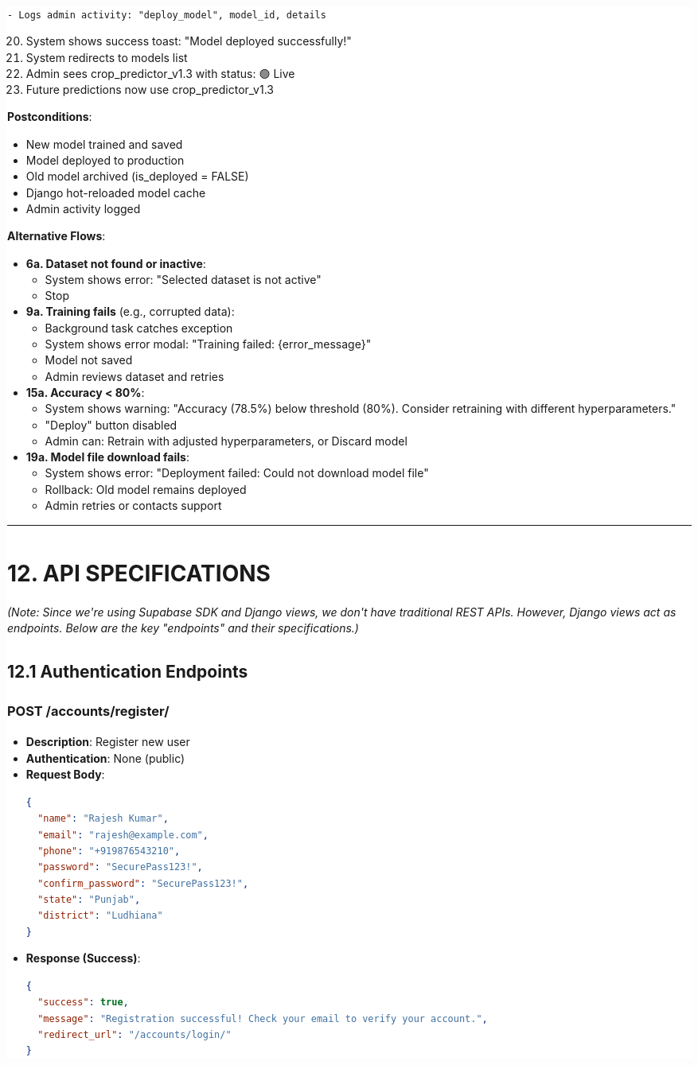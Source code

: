     - Logs admin activity: "deploy_model", model_id, details
20. System shows success toast: "Model deployed successfully!"
21. System redirects to models list
22. Admin sees crop_predictor_v1.3 with status: 🟢 Live
23. Future predictions now use crop_predictor_v1.3

**Postconditions**:
- New model trained and saved
- Model deployed to production
- Old model archived (is_deployed = FALSE)
- Django hot-reloaded model cache
- Admin activity logged

**Alternative Flows**:
- **6a. Dataset not found or inactive**:
  - System shows error: "Selected dataset is not active"
  - Stop
- **9a. Training fails** (e.g., corrupted data):
  - Background task catches exception
  - System shows error modal: "Training failed: {error_message}"
  - Model not saved
  - Admin reviews dataset and retries
- **15a. Accuracy < 80%**:
  - System shows warning: "Accuracy (78.5%) below threshold (80%). Consider retraining with different hyperparameters."
  - "Deploy" button disabled
  - Admin can: Retrain with adjusted hyperparameters, or Discard model
- **19a. Model file download fails**:
  - System shows error: "Deployment failed: Could not download model file"
  - Rollback: Old model remains deployed
  - Admin retries or contacts support

---

# 12. API SPECIFICATIONS

*(Note: Since we're using Supabase SDK and Django views, we don't have traditional REST APIs. However, Django views act as endpoints. Below are the key "endpoints" and their specifications.)*

## 12.1 Authentication Endpoints

### POST /accounts/register/
- **Description**: Register new user
- **Authentication**: None (public)
- **Request Body**:
  ```json
  {
    "name": "Rajesh Kumar",
    "email": "rajesh@example.com",
    "phone": "+919876543210",
    "password": "SecurePass123!",
    "confirm_password": "SecurePass123!",
    "state": "Punjab",
    "district": "Ludhiana"
  }
  ```
- **Response (Success)**:
  ```json
  {
    "success": true,
    "message": "Registration successful! Check your email to verify your account.",
    "redirect_url": "/accounts/login/"
  }
  ```